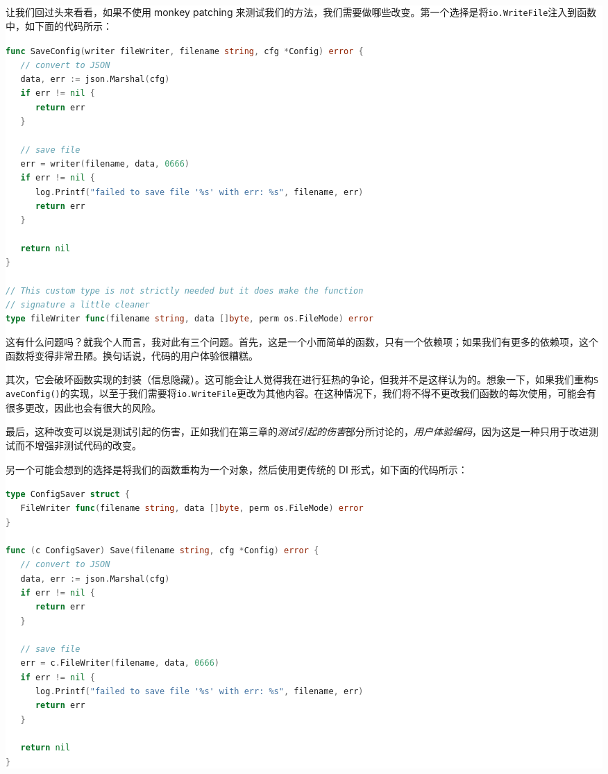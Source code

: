 让我们回过头来看看，如果不使用 monkey patching 来测试我们的方法，我们需要做哪些改变。第一个选择是将`io.WriteFile`注入到函数中，如下面的代码所示：

```go
func SaveConfig(writer fileWriter, filename string, cfg *Config) error {
   // convert to JSON
   data, err := json.Marshal(cfg)
   if err != nil {
      return err
   }

   // save file
   err = writer(filename, data, 0666)
   if err != nil {
      log.Printf("failed to save file '%s' with err: %s", filename, err)
      return err
   }

   return nil
}

// This custom type is not strictly needed but it does make the function 
// signature a little cleaner
type fileWriter func(filename string, data []byte, perm os.FileMode) error
```

这有什么问题吗？就我个人而言，我对此有三个问题。首先，这是一个小而简单的函数，只有一个依赖项；如果我们有更多的依赖项，这个函数将变得非常丑陋。换句话说，代码的用户体验很糟糕。

其次，它会破坏函数实现的封装（信息隐藏）。这可能会让人觉得我在进行狂热的争论，但我并不是这样认为的。想象一下，如果我们重构`SaveConfig()`的实现，以至于我们需要将`io.WriteFile`更改为其他内容。在这种情况下，我们将不得不更改我们函数的每次使用，可能会有很多更改，因此也会有很大的风险。

最后，这种改变可以说是测试引起的伤害，正如我们在第三章的*测试引起的伤害*部分所讨论的，*用户体验编码*，因为这是一种只用于改进测试而不增强非测试代码的改变。

另一个可能会想到的选择是将我们的函数重构为一个对象，然后使用更传统的 DI 形式，如下面的代码所示：

```go
type ConfigSaver struct {
   FileWriter func(filename string, data []byte, perm os.FileMode) error
}

func (c ConfigSaver) Save(filename string, cfg *Config) error {
   // convert to JSON
   data, err := json.Marshal(cfg)
   if err != nil {
      return err
   }

   // save file
   err = c.FileWriter(filename, data, 0666)
   if err != nil {
      log.Printf("failed to save file '%s' with err: %s", filename, err)
      return err
   }

   return nil
}
```
